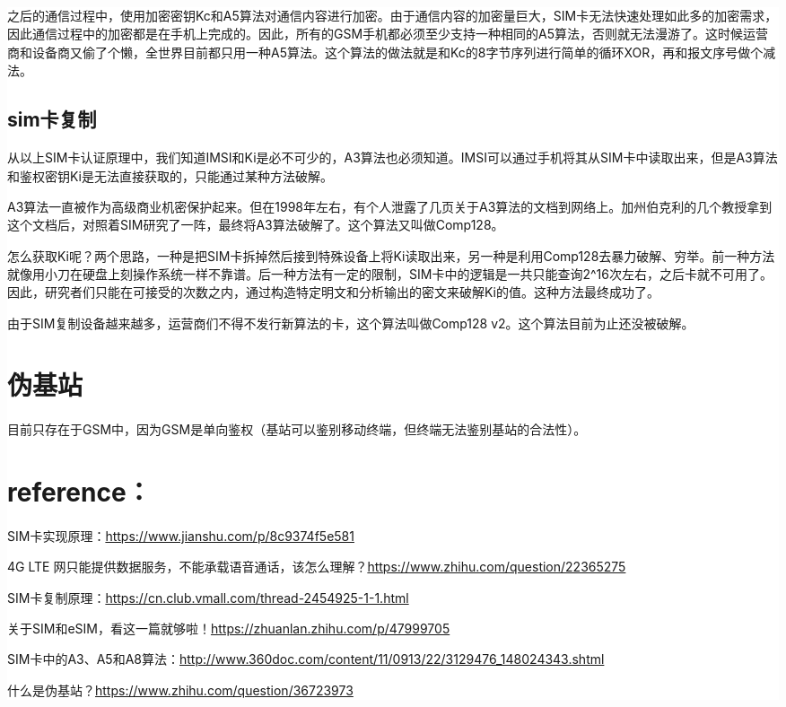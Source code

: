 之后的通信过程中，使用加密密钥Kc和A5算法对通信内容进行加密。由于通信内容的加密量巨大，SIM卡无法快速处理如此多的加密需求，因此通信过程中的加密都是在手机上完成的。因此，所有的GSM手机都必须至少支持一种相同的A5算法，否则就无法漫游了。这时候运营商和设备商又偷了个懒，全世界目前都只用一种A5算法。这个算法的做法就是和Kc的8字节序列进行简单的循环XOR，再和报文序号做个减法。

## sim卡复制

从以上SIM卡认证原理中，我们知道IMSI和Ki是必不可少的，A3算法也必须知道。IMSI可以通过手机将其从SIM卡中读取出来，但是A3算法和鉴权密钥Ki是无法直接获取的，只能通过某种方法破解。

A3算法一直被作为高级商业机密保护起来。但在1998年左右，有个人泄露了几页关于A3算法的文档到网络上。加州伯克利的几个教授拿到这个文档后，对照着SIM研究了一阵，最终将A3算法破解了。这个算法又叫做Comp128。

怎么获取Ki呢？两个思路，一种是把SIM卡拆掉然后接到特殊设备上将Ki读取出来，另一种是利用Comp128去暴力破解、穷举。前一种方法就像用小刀在硬盘上刻操作系统一样不靠谱。后一种方法有一定的限制，SIM卡中的逻辑是一共只能查询2^16次左右，之后卡就不可用了。因此，研究者们只能在可接受的次数之内，通过构造特定明文和分析输出的密文来破解Ki的值。这种方法最终成功了。

由于SIM复制设备越来越多，运营商们不得不发行新算法的卡，这个算法叫做Comp128 v2。这个算法目前为止还没被破解。























# 伪基站

目前只存在于GSM中，因为GSM是单向鉴权（基站可以鉴别移动终端，但终端无法鉴别基站的合法性）。







# reference：

SIM卡实现原理：https://www.jianshu.com/p/8c9374f5e581

 4G LTE 网只能提供数据服务，不能承载语音通话，该怎么理解？https://www.zhihu.com/question/22365275

SIM卡复制原理：https://cn.club.vmall.com/thread-2454925-1-1.html

关于SIM和eSIM，看这一篇就够啦！https://zhuanlan.zhihu.com/p/47999705

SIM卡中的A3、A5和A8算法：http://www.360doc.com/content/11/0913/22/3129476_148024343.shtml

什么是伪基站？https://www.zhihu.com/question/36723973